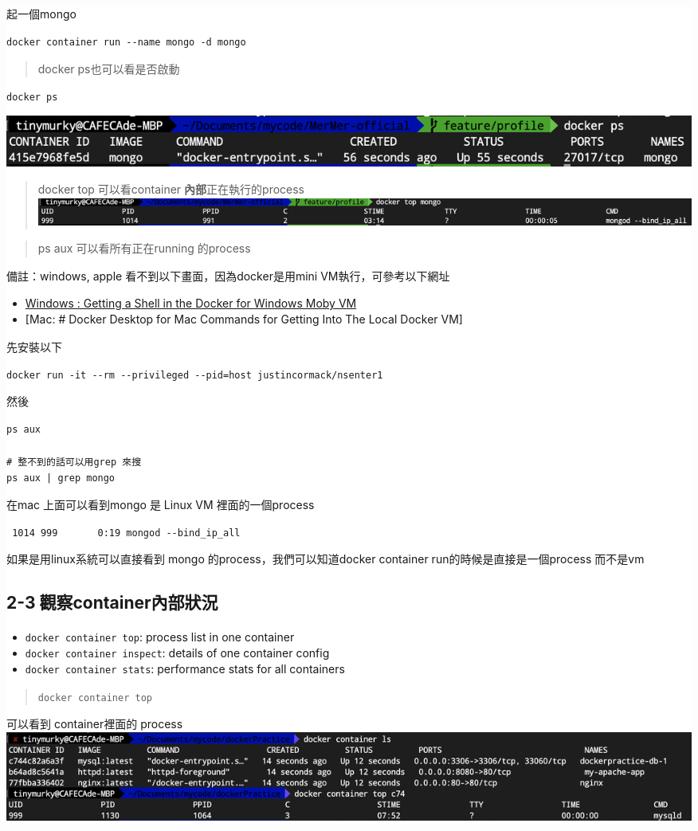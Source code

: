 起一個mongo
```
docker container run --name mongo -d mongo
```

>docker ps也可以看是否啟動
```
docker ps
```
![](./attachment/截圖%202024-02-22%20上午11.15.21.png)

>docker top 可以看container **內部**正在執行的process
![](./attachment/截圖%202024-02-22%20上午11.18.06.png)

>ps aux 可以看所有正在running 的process

備註：windows, apple 看不到以下畫面，因為docker是用mini VM執行，可參考以下網址
- [Windows : Getting a Shell in the Docker for Windows Moby VM](https://www.bretfisher.com/getting-a-shell-in-the-docker-for-windows-vm/)
- [Mac: # Docker Desktop for Mac Commands for Getting Into The Local Docker VM]

先安裝以下
```
docker run -it --rm --privileged --pid=host justincormack/nsenter1
```

然後
```
ps aux

# 整不到的話可以用grep 來搜
ps aux | grep mongo
```

在mac 上面可以看到mongo 是 Linux VM 裡面的一個process
```
 1014 999       0:19 mongod --bind_ip_all
```

如果是用linux系統可以直接看到 mongo 的process，我們可以知道docker container run的時候是直接是一個process 而不是vm

## 2-3 觀察container內部狀況
- `docker container top`: process list in one container
- `docker container inspect`: details of one container config
- `docker container stats`: performance stats for all containers

>`docker container top`

可以看到 container裡面的 process
![](./attachment/截圖%202024-02-22%20下午3.55.29.png)
